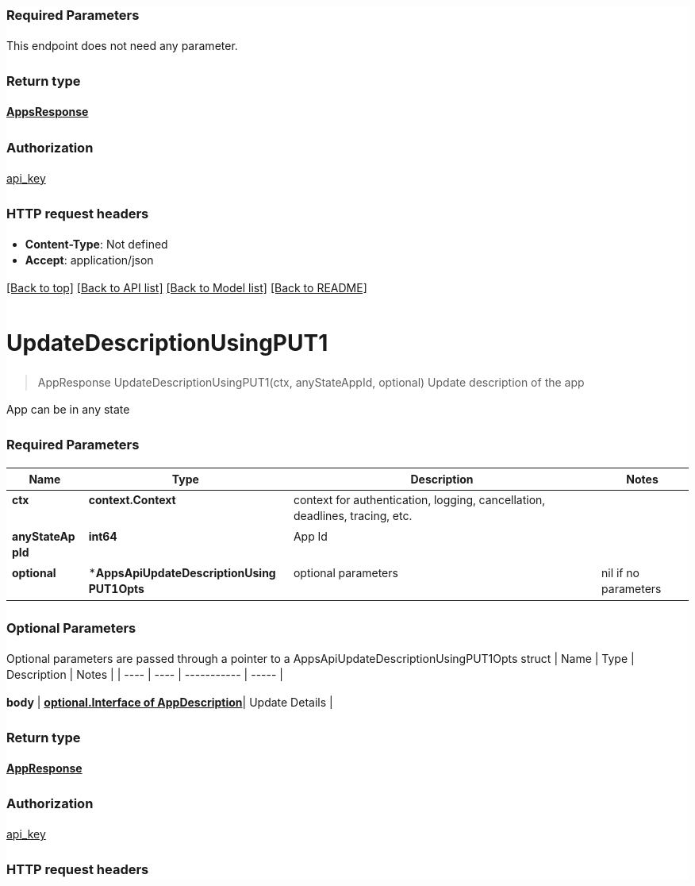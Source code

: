 ### Required Parameters
This endpoint does not need any parameter.

### Return type

[**AppsResponse**](AppsResponse.md)

### Authorization

[api_key](../README.md#api_key)

### HTTP request headers

 - **Content-Type**: Not defined
 - **Accept**: application/json

[[Back to top]](#) [[Back to API list]](../README.md#documentation-for-api-endpoints) [[Back to Model list]](../README.md#documentation-for-models) [[Back to README]](../README.md)

# **UpdateDescriptionUsingPUT1**
> AppResponse UpdateDescriptionUsingPUT1(ctx, anyStateAppId, optional)
Update description of the app

App can be in any state

### Required Parameters

| Name              | Type                                       | Description                                                                 | Notes                |
| ----------------- | ------------------------------------------ | --------------------------------------------------------------------------- | -------------------- |
| **ctx**           | **context.Context**                        | context for authentication, logging, cancellation, deadlines, tracing, etc. |
| **anyStateAppId** | **int64**                                  | App Id                                                                      |
| **optional**      | ***AppsApiUpdateDescriptionUsingPUT1Opts** | optional parameters                                                         | nil if no parameters |

### Optional Parameters
Optional parameters are passed through a pointer to a AppsApiUpdateDescriptionUsingPUT1Opts struct
| Name | Type | Description | Notes |
| ---- | ---- | ----------- | ----- |

 **body** | [**optional.Interface of AppDescription**](AppDescription.md)| Update Details | 

### Return type

[**AppResponse**](AppResponse.md)

### Authorization

[api_key](../README.md#api_key)

### HTTP request headers
